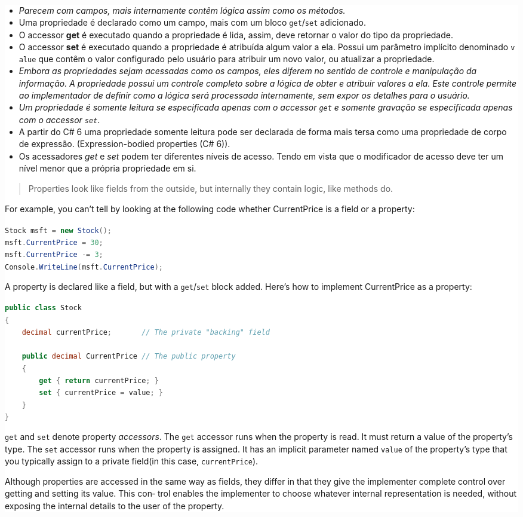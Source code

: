 - *Parecem com campos, mais internamente contêm lógica assim como os métodos.*
- Uma propriedade é declarado como um campo, mais com um bloco `get`/`set` adicionado.
- O accessor **get** é executado quando a propriedade é lida, assim, deve retornar o valor do tipo da propriedade.
- O  accessor **set** é executado quando a propriedade é atribuída algum valor a ela. Possui um parâmetro implícito denominado `value` que contêm o valor configurado pelo usuário para atribuir um novo valor, ou atualizar a propriedade.
- *Embora as propriedades sejam acessadas como os campos, eles diferem no sentido de controle e manipulação da informação. A propriedade possui um controle completo sobre a lógica de obter e atribuir valores a ela. Este controle permite ao implementador de definir como a lógica será processada internamente, sem expor os detalhes para o usuário.*
- *Um propriedade é somente leitura se especificada apenas com o accessor `get` e somente gravação se especificada apenas com o accessor `set`*.
- A partir do C# 6 uma propriedade somente leitura pode ser declarada de forma mais tersa como uma propriedade de corpo de expressão. (Expression-bodied properties (C# 6)).
- Os acessadores *get* e *set* podem ter diferentes níveis de acesso. Tendo em vista que o modificador de acesso deve ter um nível menor que a própria propriedade em si.

> Properties look like fields from the outside, but internally they contain logic, like methods do.

For example, you can’t tell by looking at the following code whether CurrentPrice is a field or a property:

```csharp
Stock msft = new Stock();
msft.CurrentPrice = 30;
msft.CurrentPrice -= 3;
Console.WriteLine(msft.CurrentPrice);
```

A property is declared like a field, but with a `get`/`set` block added. Here’s how to implement CurrentPrice as a property:

```csharp
public class Stock
{
    decimal currentPrice;       // The private "backing" field

    public decimal CurrentPrice // The public property
    {
        get { return currentPrice; }
        set { currentPrice = value; }
    }
}
```

`get` and `set` denote property *accessors*. The `get` accessor runs when the property is read. It must return a value of the property’s type. The `set` accessor runs when the property is assigned. It has an implicit parameter named `value` of the property’s type that you typically assign to a private field(in this case, `currentPrice`).

Although properties are accessed in the same way as fields, they differ in that they give the implementer complete control over getting and setting its value. This con‐ trol enables the implementer to choose whatever internal representation is needed, without exposing the internal details to the user of the property.
